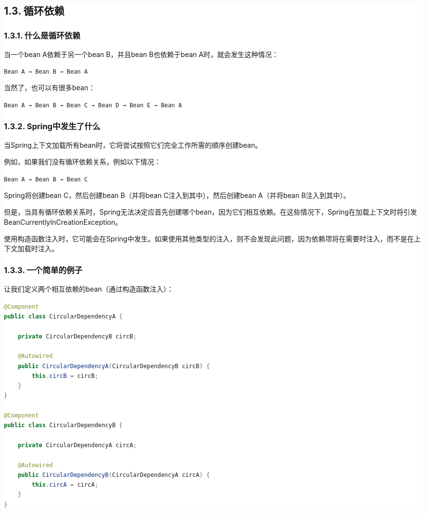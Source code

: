 ## 1.3. 循环依赖

### 1.3.1. 什么是循环依赖

当一个bean A依赖于另一个bean B，并且bean B也依赖于bean A时，就会发生这种情况：

~~~
Bean A → Bean B → Bean A
~~~

当然了，也可以有很多bean：

~~~
Bean A → Bean B → Bean C → Bean D → Bean E → Bean A
~~~

### 1.3.2. Spring中发生了什么

当Spring上下文加载所有bean时，它将尝试按照它们完全工作所需的顺序创建bean。

例如，如果我们没有循环依赖关系，例如以下情况：

~~~
Bean A → Bean B → Bean C
~~~

Spring将创建bean C，然后创建bean B（并将bean C注入到其中），然后创建bean A（并将bean B注入到其中）。

但是，当具有循环依赖关系时，Spring无法决定应首先创建哪个bean，因为它们相互依赖。在这些情况下，Spring在加载上下文时将引发BeanCurrentlyInCreationException。

使用构造函数注入时，它可能会在Spring中发生。如果使用其他类型的注入，则不会发现此问题，因为依赖项将在需要时注入，而不是在上下文加载时注入。

### 1.3.3. 一个简单的例子

让我们定义两个相互依赖的bean（通过构造函数注入）：

~~~java
@Component
public class CircularDependencyA {
 
    private CircularDependencyB circB;
 
    @Autowired
    public CircularDependencyA(CircularDependencyB circB) {
        this.circB = circB;
    }
}

@Component
public class CircularDependencyB {
 
    private CircularDependencyA circA;
 
    @Autowired
    public CircularDependencyB(CircularDependencyA circA) {
        this.circA = circA;
    }
}
~~~
